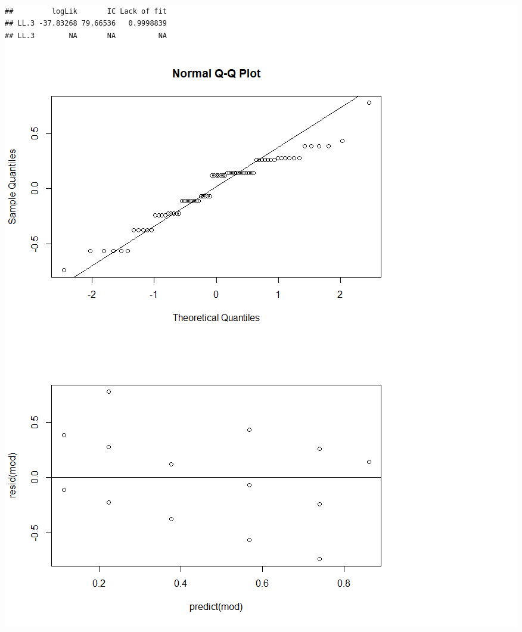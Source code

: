 ```
##         logLik       IC Lack of fit
## LL.3 -37.83268 79.66536   0.9998839
## LL.3        NA       NA          NA
```

![](delta_smelt_files/figure-html/unnamed-chunk-8-2.png)![](delta_smelt_files/figure-html/unnamed-chunk-8-3.png)

